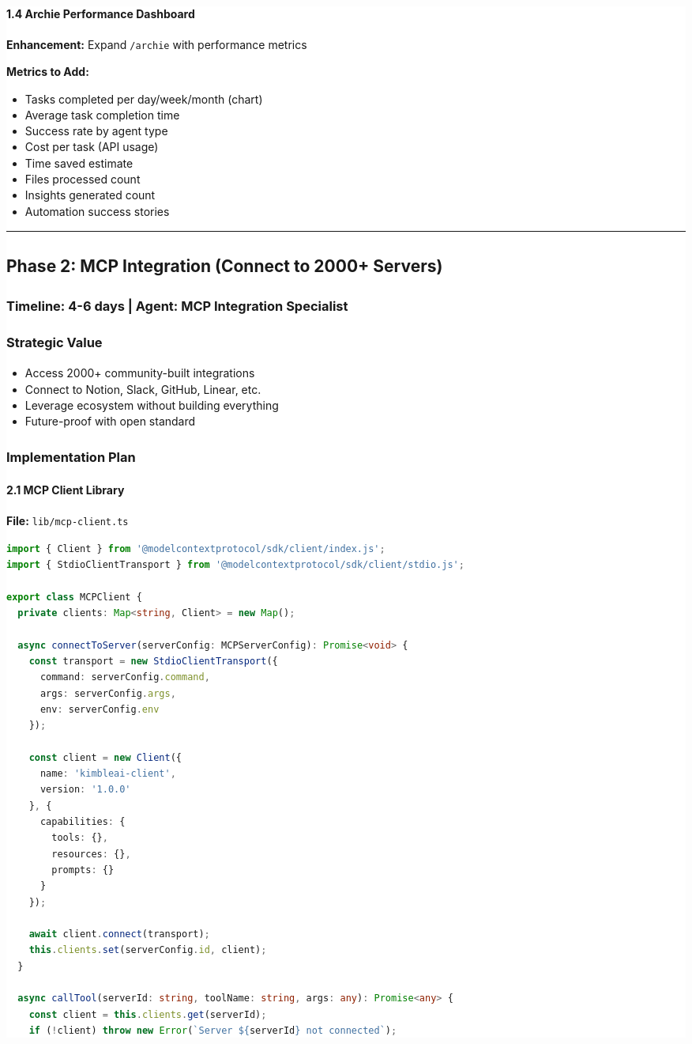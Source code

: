 #### 1.4 Archie Performance Dashboard
**Enhancement:** Expand `/archie` with performance metrics

**Metrics to Add:**
- Tasks completed per day/week/month (chart)
- Average task completion time
- Success rate by agent type
- Cost per task (API usage)
- Time saved estimate
- Files processed count
- Insights generated count
- Automation success stories

---

## Phase 2: MCP Integration (Connect to 2000+ Servers)
### Timeline: 4-6 days | Agent: **MCP Integration Specialist**

### Strategic Value
- Access 2000+ community-built integrations
- Connect to Notion, Slack, GitHub, Linear, etc.
- Leverage ecosystem without building everything
- Future-proof with open standard

### Implementation Plan

#### 2.1 MCP Client Library
**File:** `lib/mcp-client.ts`

```typescript
import { Client } from '@modelcontextprotocol/sdk/client/index.js';
import { StdioClientTransport } from '@modelcontextprotocol/sdk/client/stdio.js';

export class MCPClient {
  private clients: Map<string, Client> = new Map();

  async connectToServer(serverConfig: MCPServerConfig): Promise<void> {
    const transport = new StdioClientTransport({
      command: serverConfig.command,
      args: serverConfig.args,
      env: serverConfig.env
    });

    const client = new Client({
      name: 'kimbleai-client',
      version: '1.0.0'
    }, {
      capabilities: {
        tools: {},
        resources: {},
        prompts: {}
      }
    });

    await client.connect(transport);
    this.clients.set(serverConfig.id, client);
  }

  async callTool(serverId: string, toolName: string, args: any): Promise<any> {
    const client = this.clients.get(serverId);
    if (!client) throw new Error(`Server ${serverId} not connected`);

```